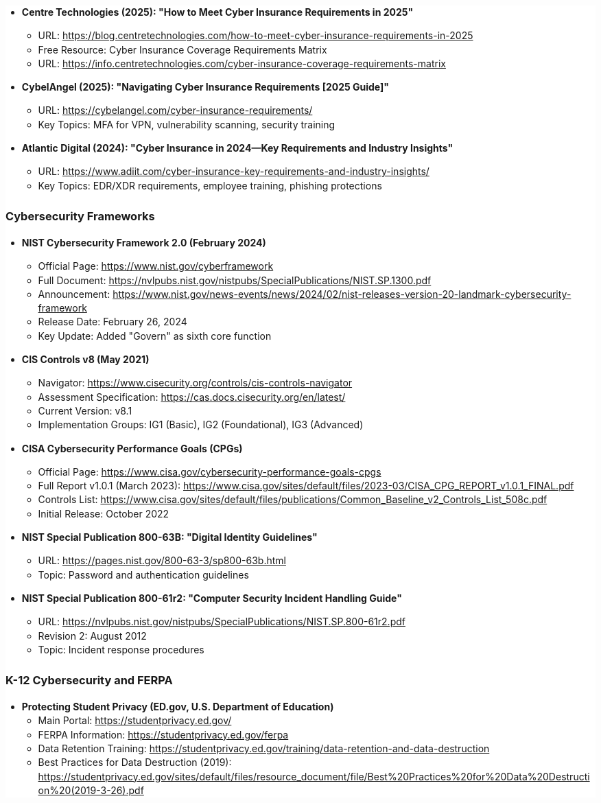 - **Centre Technologies (2025): "How to Meet Cyber Insurance Requirements in 2025"**
  - URL: https://blog.centretechnologies.com/how-to-meet-cyber-insurance-requirements-in-2025
  - Free Resource: Cyber Insurance Coverage Requirements Matrix
  - URL: https://info.centretechnologies.com/cyber-insurance-coverage-requirements-matrix

- **CybelAngel (2025): "Navigating Cyber Insurance Requirements [2025 Guide]"**
  - URL: https://cybelangel.com/cyber-insurance-requirements/
  - Key Topics: MFA for VPN, vulnerability scanning, security training

- **Atlantic Digital (2024): "Cyber Insurance in 2024—Key Requirements and Industry Insights"**
  - URL: https://www.adiit.com/cyber-insurance-key-requirements-and-industry-insights/
  - Key Topics: EDR/XDR requirements, employee training, phishing protections

### Cybersecurity Frameworks

- **NIST Cybersecurity Framework 2.0 (February 2024)**
  - Official Page: https://www.nist.gov/cyberframework
  - Full Document: https://nvlpubs.nist.gov/nistpubs/SpecialPublications/NIST.SP.1300.pdf
  - Announcement: https://www.nist.gov/news-events/news/2024/02/nist-releases-version-20-landmark-cybersecurity-framework
  - Release Date: February 26, 2024
  - Key Update: Added "Govern" as sixth core function

- **CIS Controls v8 (May 2021)**
  - Navigator: https://www.cisecurity.org/controls/cis-controls-navigator
  - Assessment Specification: https://cas.docs.cisecurity.org/en/latest/
  - Current Version: v8.1
  - Implementation Groups: IG1 (Basic), IG2 (Foundational), IG3 (Advanced)

- **CISA Cybersecurity Performance Goals (CPGs)**
  - Official Page: https://www.cisa.gov/cybersecurity-performance-goals-cpgs
  - Full Report v1.0.1 (March 2023): https://www.cisa.gov/sites/default/files/2023-03/CISA_CPG_REPORT_v1.0.1_FINAL.pdf
  - Controls List: https://www.cisa.gov/sites/default/files/publications/Common_Baseline_v2_Controls_List_508c.pdf
  - Initial Release: October 2022

- **NIST Special Publication 800-63B: "Digital Identity Guidelines"**
  - URL: https://pages.nist.gov/800-63-3/sp800-63b.html
  - Topic: Password and authentication guidelines

- **NIST Special Publication 800-61r2: "Computer Security Incident Handling Guide"**
  - URL: https://nvlpubs.nist.gov/nistpubs/SpecialPublications/NIST.SP.800-61r2.pdf
  - Revision 2: August 2012
  - Topic: Incident response procedures

### K-12 Cybersecurity and FERPA

- **Protecting Student Privacy (ED.gov, U.S. Department of Education)**
  - Main Portal: https://studentprivacy.ed.gov/
  - FERPA Information: https://studentprivacy.ed.gov/ferpa
  - Data Retention Training: https://studentprivacy.ed.gov/training/data-retention-and-data-destruction
  - Best Practices for Data Destruction (2019): https://studentprivacy.ed.gov/sites/default/files/resource_document/file/Best%20Practices%20for%20Data%20Destruction%20(2019-3-26).pdf
